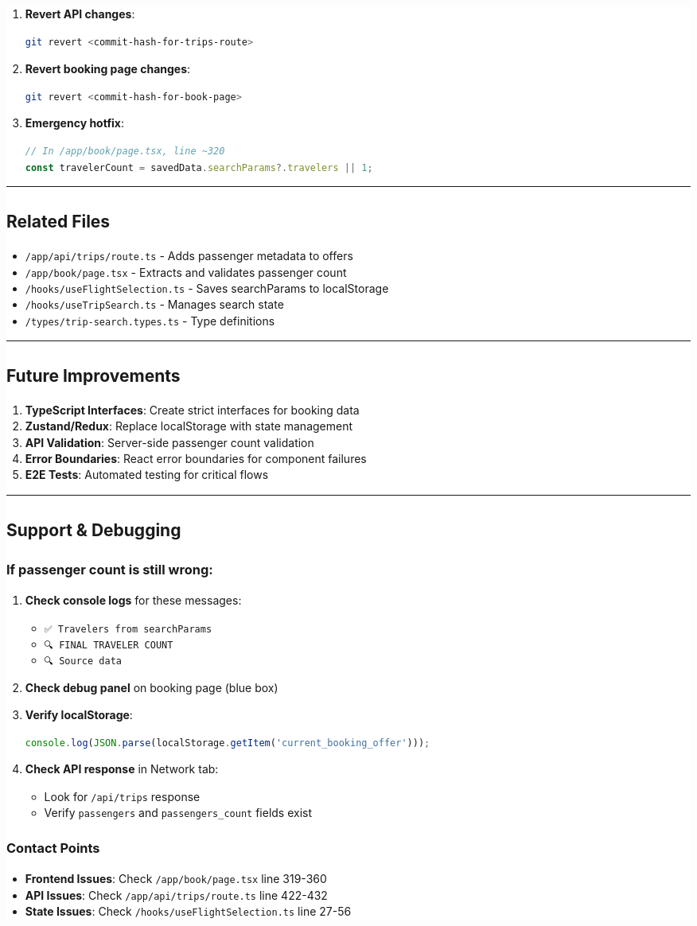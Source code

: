 1. **Revert API changes**:
   ```bash
   git revert <commit-hash-for-trips-route>
   ```

2. **Revert booking page changes**:
   ```bash
   git revert <commit-hash-for-book-page>
   ```

3. **Emergency hotfix**:
   ```typescript
   // In /app/book/page.tsx, line ~320
   const travelerCount = savedData.searchParams?.travelers || 1;
   ```

---

## Related Files

- `/app/api/trips/route.ts` - Adds passenger metadata to offers
- `/app/book/page.tsx` - Extracts and validates passenger count
- `/hooks/useFlightSelection.ts` - Saves searchParams to localStorage
- `/hooks/useTripSearch.ts` - Manages search state
- `/types/trip-search.types.ts` - Type definitions

---

## Future Improvements

1. **TypeScript Interfaces**: Create strict interfaces for booking data
2. **Zustand/Redux**: Replace localStorage with state management
3. **API Validation**: Server-side passenger count validation
4. **Error Boundaries**: React error boundaries for component failures
5. **E2E Tests**: Automated testing for critical flows

---

## Support & Debugging

### If passenger count is still wrong:

1. **Check console logs** for these messages:
   - `✅ Travelers from searchParams`
   - `🔍 FINAL TRAVELER COUNT`
   - `🔍 Source data`

2. **Check debug panel** on booking page (blue box)

3. **Verify localStorage**:
   ```javascript
   console.log(JSON.parse(localStorage.getItem('current_booking_offer')));
   ```

4. **Check API response** in Network tab:
   - Look for `/api/trips` response
   - Verify `passengers` and `passengers_count` fields exist

### Contact Points
- **Frontend Issues**: Check `/app/book/page.tsx` line 319-360
- **API Issues**: Check `/app/api/trips/route.ts` line 422-432
- **State Issues**: Check `/hooks/useFlightSelection.ts` line 27-56
